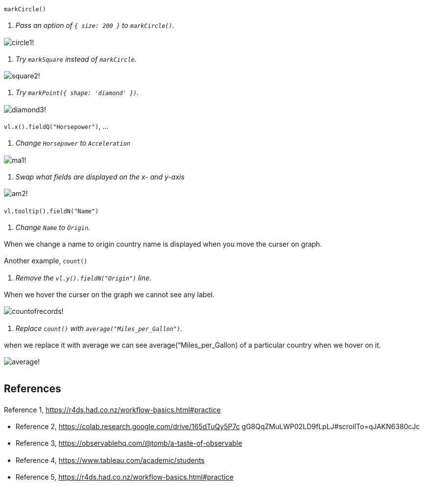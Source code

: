 `markCircle()`

1.  *Pass an option of `{ size: 200 }` to `markCircle()`.*

![circle1!](\Users\p.sravanthi\Downloads\Pictures\Screenshots\circle1.png)

1.  *Try `markSquare` instead of `markCircle`.*

![square2!](\Users\p.sravanthi\Downloads\Pictures\Screenshots\sqaure2.png)

1.  *Try `markPoint({ shape: 'diamond' })`.*

![diamond3!](\Users\p.sravanthi\Downloads\Pictures\Screenshots\diamond3.png)

`vl.x().fieldQ("Horsepower")`, …

1.  *Change `Horsepower` to `Acceleration`*

![ma1!](\Users\p.sravanthi\Downloads\Pictures\Screenshots\ma1.png)

1.  *Swap what fields are displayed on the x- and y-axis*

![am2!](\Users\p.sravanthi\Downloads\Pictures\Screenshots\am2.png)

`vl.tooltip().fieldN("Name")`

1.  *Change `Name` to `Origin`.*

When we change a name to origin country name is displayed when you move
the curser on graph.

Another example, `count()`

1.  *Remove the `vl.y().fieldN("Origin")` line.*

When we hover the curser on the graph we cannot see any label.

![countofrecords!](\Users\p.sravanthi\Downloads\countofrecords.jpeg)

1.  *Replace `count()` with `average("Miles_per_Gallon")`.*

when we replace it with average we can see average(“Miles_per_Gallon) of
a particular country when we hover on it.

![average!](\Users\p.sravanthi\Downloads\average.jpeg)

## References

Reference 1, <https://r4ds.had.co.nz/workflow-basics.html#practice>

- Reference 2, <https://colab.research.google.com/drive/165dTuQy5P7c>
  gG8QqZMuLWP02LD9fLpLJ#scrollTo=qJAKN6380cJc

- Reference 3, <https://observablehq.com/@tomb/a-taste-of-observable>

- Reference 4, <https://www.tableau.com/academic/students>

- Reference 5, <https://r4ds.had.co.nz/workflow-basics.html#practice>
